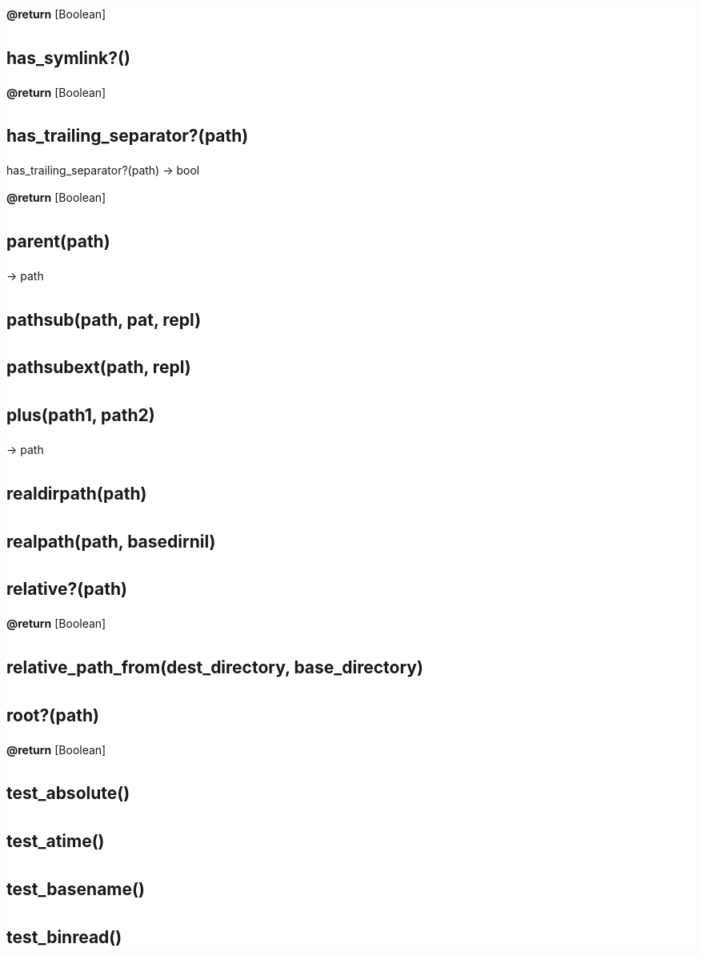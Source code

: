 **@return** [Boolean] 

## has_symlink?() [](#method-i-has_symlink?)

**@return** [Boolean] 

## has_trailing_separator?(path) [](#method-i-has_trailing_separator?)
has_trailing_separator?(path) -> bool

**@return** [Boolean] 

## parent(path) [](#method-i-parent)
-> path

## pathsub(path, pat, repl) [](#method-i-pathsub)

## pathsubext(path, repl) [](#method-i-pathsubext)

## plus(path1, path2) [](#method-i-plus)
-> path

## realdirpath(path) [](#method-i-realdirpath)

## realpath(path, basedirnil) [](#method-i-realpath)

## relative?(path) [](#method-i-relative?)

**@return** [Boolean] 

## relative_path_from(dest_directory, base_directory) [](#method-i-relative_path_from)

## root?(path) [](#method-i-root?)

**@return** [Boolean] 

## test_absolute() [](#method-i-test_absolute)

## test_atime() [](#method-i-test_atime)

## test_basename() [](#method-i-test_basename)

## test_binread() [](#method-i-test_binread)
